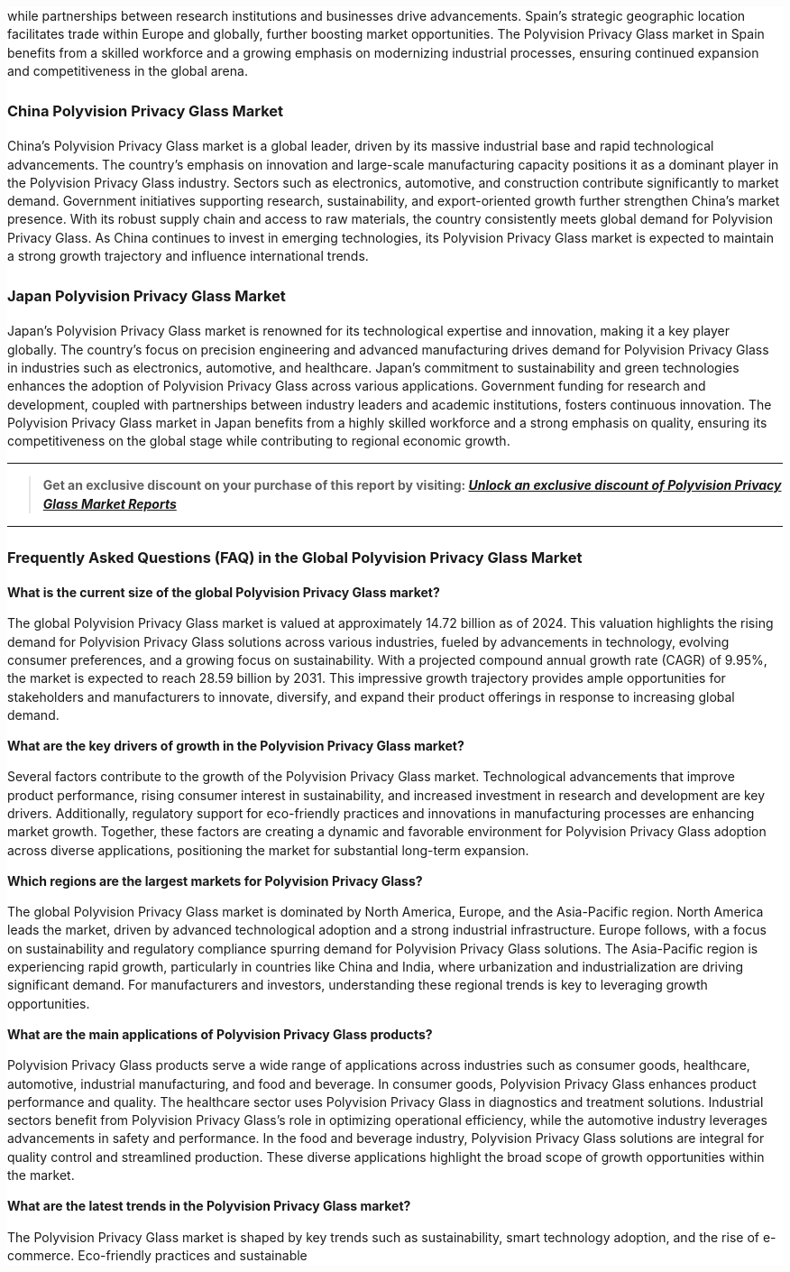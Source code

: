 while partnerships between research institutions and businesses drive advancements. Spain&rsquo;s strategic geographic location facilitates trade within Europe and globally, further boosting market opportunities. The Polyvision Privacy Glass market in Spain benefits from a skilled workforce and a growing emphasis on modernizing industrial processes, ensuring continued expansion and competitiveness in the global arena.</p><h3>China Polyvision Privacy Glass Market</h3><p>China&rsquo;s Polyvision Privacy Glass market is a global leader, driven by its massive industrial base and rapid technological advancements. The country&rsquo;s emphasis on innovation and large-scale manufacturing capacity positions it as a dominant player in the Polyvision Privacy Glass industry. Sectors such as electronics, automotive, and construction contribute significantly to market demand. Government initiatives supporting research, sustainability, and export-oriented growth further strengthen China&rsquo;s market presence. With its robust supply chain and access to raw materials, the country consistently meets global demand for Polyvision Privacy Glass. As China continues to invest in emerging technologies, its Polyvision Privacy Glass market is expected to maintain a strong growth trajectory and influence international trends.</p><h3>Japan Polyvision Privacy Glass Market</h3><p>Japan&rsquo;s Polyvision Privacy Glass market is renowned for its technological expertise and innovation, making it a key player globally. The country&rsquo;s focus on precision engineering and advanced manufacturing drives demand for Polyvision Privacy Glass in industries such as electronics, automotive, and healthcare. Japan&rsquo;s commitment to sustainability and green technologies enhances the adoption of Polyvision Privacy Glass across various applications. Government funding for research and development, coupled with partnerships between industry leaders and academic institutions, fosters continuous innovation. The Polyvision Privacy Glass market in Japan benefits from a highly skilled workforce and a strong emphasis on quality, ensuring its competitiveness on the global stage while contributing to regional economic growth.</p><hr /><blockquote><p><strong>Get an exclusive discount on your purchase of this report by visiting: <em><a href="://marketresearchpulse.com/ask-for-discount/17690?utm_source=Github&amp;utm_medium=025">Unlock an exclusive discount of Polyvision Privacy Glass Market Reports</a></em>&nbsp;</strong></p></blockquote><hr /><h3>Frequently Asked Questions (FAQ) in the Global Polyvision Privacy Glass Market</h3><p><strong>What is the current size of the global Polyvision Privacy Glass market?</strong></p><p>The global Polyvision Privacy Glass market is valued at approximately 14.72 billion as of 2024. This valuation highlights the rising demand for Polyvision Privacy Glass solutions across various industries, fueled by advancements in technology, evolving consumer preferences, and a growing focus on sustainability. With a projected compound annual growth rate (CAGR) of 9.95%, the market is expected to reach 28.59 billion by 2031. This impressive growth trajectory provides ample opportunities for stakeholders and manufacturers to innovate, diversify, and expand their product offerings in response to increasing global demand.</p><p><strong>What are the key drivers of growth in the Polyvision Privacy Glass market?</strong></p><p>Several factors contribute to the growth of the Polyvision Privacy Glass market. Technological advancements that improve product performance, rising consumer interest in sustainability, and increased investment in research and development are key drivers. Additionally, regulatory support for eco-friendly practices and innovations in manufacturing processes are enhancing market growth. Together, these factors are creating a dynamic and favorable environment for Polyvision Privacy Glass adoption across diverse applications, positioning the market for substantial long-term expansion.</p><p><strong>Which regions are the largest markets for Polyvision Privacy Glass?</strong></p><p>The global Polyvision Privacy Glass market is dominated by North America, Europe, and the Asia-Pacific region. North America leads the market, driven by advanced technological adoption and a strong industrial infrastructure. Europe follows, with a focus on sustainability and regulatory compliance spurring demand for Polyvision Privacy Glass solutions. The Asia-Pacific region is experiencing rapid growth, particularly in countries like China and India, where urbanization and industrialization are driving significant demand. For manufacturers and investors, understanding these regional trends is key to leveraging growth opportunities.</p><p><strong>What are the main applications of Polyvision Privacy Glass products?</strong></p><p>Polyvision Privacy Glass products serve a wide range of applications across industries such as consumer goods, healthcare, automotive, industrial manufacturing, and food and beverage. In consumer goods, Polyvision Privacy Glass enhances product performance and quality. The healthcare sector uses Polyvision Privacy Glass in diagnostics and treatment solutions. Industrial sectors benefit from Polyvision Privacy Glass&rsquo;s role in optimizing operational efficiency, while the automotive industry leverages advancements in safety and performance. In the food and beverage industry, Polyvision Privacy Glass solutions are integral for quality control and streamlined production. These diverse applications highlight the broad scope of growth opportunities within the market.</p><p><strong>What are the latest trends in the Polyvision Privacy Glass market?</strong></p><p>The Polyvision Privacy Glass market is shaped by key trends such as sustainability, smart technology adoption, and the rise of e-commerce. Eco-friendly practices and sustainable
